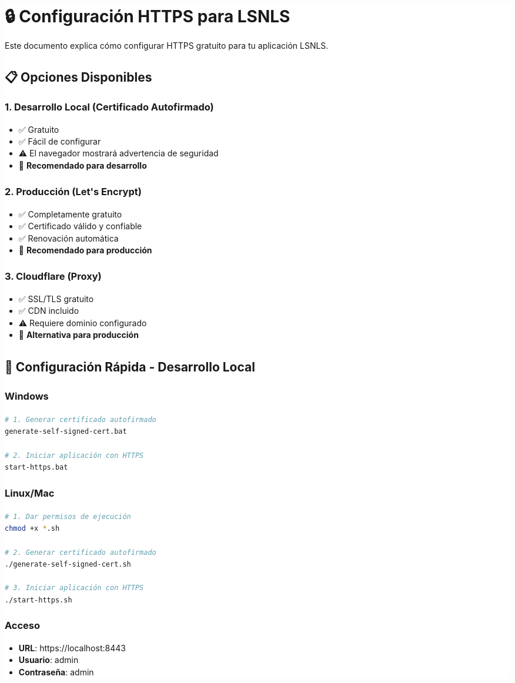# 🔒 Configuración HTTPS para LSNLS

Este documento explica cómo configurar HTTPS gratuito para tu aplicación LSNLS.

## 📋 Opciones Disponibles

### 1. **Desarrollo Local (Certificado Autofirmado)**
- ✅ Gratuito
- ✅ Fácil de configurar
- ⚠️ El navegador mostrará advertencia de seguridad
- 🎯 **Recomendado para desarrollo**

### 2. **Producción (Let's Encrypt)**
- ✅ Completamente gratuito
- ✅ Certificado válido y confiable
- ✅ Renovación automática
- 🎯 **Recomendado para producción**

### 3. **Cloudflare (Proxy)**
- ✅ SSL/TLS gratuito
- ✅ CDN incluido
- ⚠️ Requiere dominio configurado
- 🎯 **Alternativa para producción**

## 🚀 Configuración Rápida - Desarrollo Local

### Windows
```bash
# 1. Generar certificado autofirmado
generate-self-signed-cert.bat

# 2. Iniciar aplicación con HTTPS
start-https.bat
```

### Linux/Mac
```bash
# 1. Dar permisos de ejecución
chmod +x *.sh

# 2. Generar certificado autofirmado
./generate-self-signed-cert.sh

# 3. Iniciar aplicación con HTTPS
./start-https.sh
```

### Acceso
- **URL**: https://localhost:8443
- **Usuario**: admin
- **Contraseña**: admin
